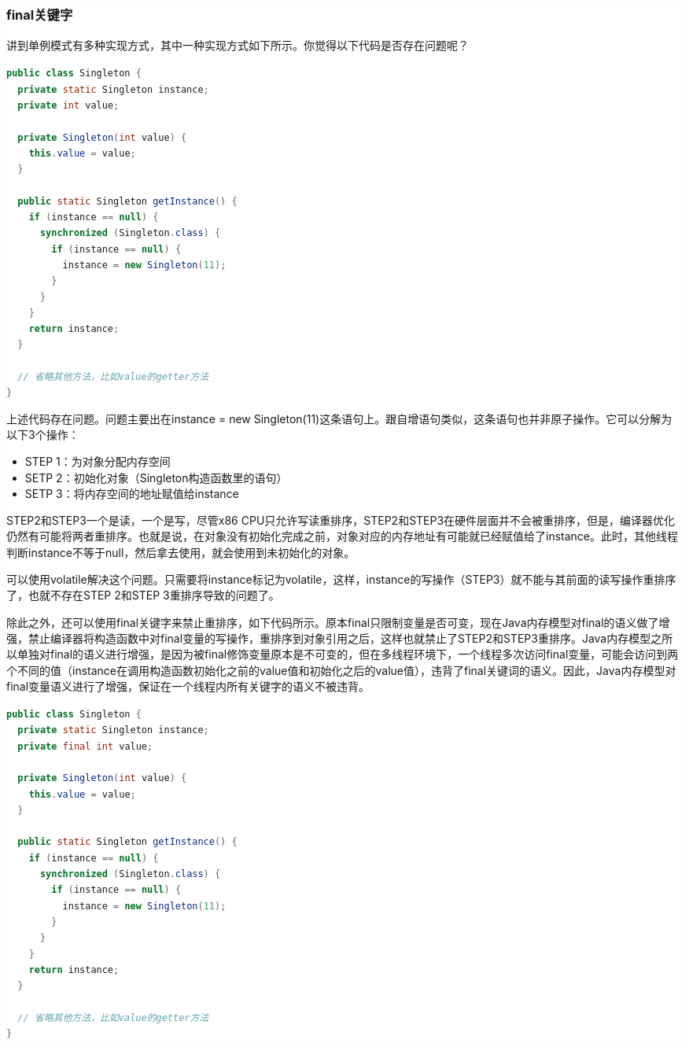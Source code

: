 ### final关键字
讲到单例模式有多种实现方式，其中一种实现方式如下所示。你觉得以下代码是否存在问题呢？
~~~java
public class Singleton {
  private static Singleton instance;
  private int value;
  
  private Singleton(int value) {
    this.value = value;
  }
  
  public static Singleton getInstance() {
    if (instance == null) {
      synchronized (Singleton.class) {
        if (instance == null) {
          instance = new Singleton(11);
        }
      }
    }
    return instance;
  }
  
  // 省略其他方法，比如value的getter方法
}
~~~

上述代码存在问题。问题主要出在instance = new Singleton(11)这条语句上。跟自增语句类似，这条语句也并非原子操作。它可以分解为以下3个操作：
- STEP 1：为对象分配内存空间
- SETP 2：初始化对象（Singleton构造函数里的语句）
- SETP 3：将内存空间的地址赋值给instance

STEP2和STEP3一个是读，一个是写，尽管x86 CPU只允许写读重排序，STEP2和STEP3在硬件层面并不会被重排序，但是，编译器优化仍然有可能将两者重排序。也就是说，在对象没有初始化完成之前，对象对应的内存地址有可能就已经赋值给了instance。此时，其他线程判断instance不等于null，然后拿去使用，就会使用到未初始化的对象。

可以使用volatile解决这个问题。只需要将instance标记为volatile，这样，instance的写操作（STEP3）就不能与其前面的读写操作重排序了，也就不存在STEP 2和STEP 3重排序导致的问题了。

除此之外，还可以使用final关键字来禁止重排序，如下代码所示。原本final只限制变量是否可变，现在Java内存模型对final的语义做了增强，禁止编译器将构造函数中对final变量的写操作，重排序到对象引用之后，这样也就禁止了STEP2和STEP3重排序。Java内存模型之所以单独对final的语义进行增强，是因为被final修饰变量原本是不可变的，但在多线程环境下，一个线程多次访问final变量，可能会访问到两个不同的值（instance在调用构造函数初始化之前的value值和初始化之后的value值），违背了final关键词的语义。因此，Java内存模型对final变量语义进行了增强，保证在一个线程内所有关键字的语义不被违背。
~~~java
public class Singleton {
  private static Singleton instance;
  private final int value;
  
  private Singleton(int value) {
    this.value = value;
  }

  public static Singleton getInstance() {
    if (instance == null) {
      synchronized (Singleton.class) {
        if (instance == null) {
          instance = new Singleton(11);
        }
      }
    }
    return instance;
  }
  
  // 省略其他方法，比如value的getter方法
}
~~~
